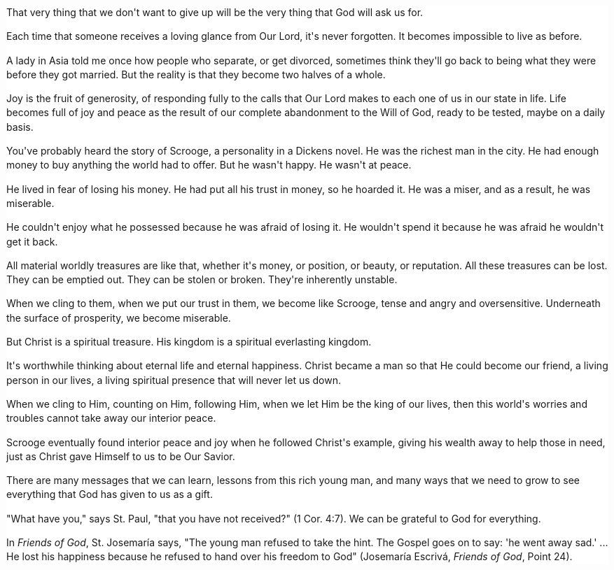 That very thing that we don\'t want to give up will be the very thing
that God will ask us for.

Each time that someone receives a loving glance from Our Lord, it's
never forgotten. It becomes impossible to live as before.

A lady in Asia told me once how people who separate, or get divorced,
sometimes think they\'ll go back to being what they were before they got
married. But the reality is that they become two halves of a whole.

Joy is the fruit of generosity, of responding fully to the calls that
Our Lord makes to each one of us in our state in life. Life becomes full
of joy and peace as the result of our complete abandonment to the Will
of God, ready to be tested, maybe on a daily basis.

You\'ve probably heard the story of Scrooge, a personality in a Dickens
novel. He was the richest man in the city. He had enough money to buy
anything the world had to offer. But he wasn\'t happy. He wasn\'t at
peace.

He lived in fear of losing his money. He had put all his trust in money,
so he hoarded it. He was a miser, and as a result, he was miserable.

He couldn\'t enjoy what he possessed because he was afraid of losing it.
He wouldn\'t spend it because he was afraid he wouldn\'t get it back.

All material worldly treasures are like that, whether it\'s money, or
position, or beauty, or reputation. All these treasures can be lost.
They can be emptied out. They can be stolen or broken. They\'re
inherently unstable.

When we cling to them, when we put our trust in them, we become like
Scrooge, tense and angry and oversensitive. Underneath the surface of
prosperity, we become miserable.

But Christ is a spiritual treasure. His kingdom is a spiritual
everlasting kingdom.

It\'s worthwhile thinking about eternal life and eternal happiness.
Christ became a man so that He could become our friend, a living person
in our lives, a living spiritual presence that will never let us down.

When we cling to Him, counting on Him, following Him, when we let Him be
the king of our lives, then this world\'s worries and troubles cannot
take away our interior peace.

Scrooge eventually found interior peace and joy when he followed
Christ\'s example, giving his wealth away to help those in need, just as
Christ gave Himself to us to be Our Savior.

There are many messages that we can learn, lessons from this rich young
man, and many ways that we need to grow to see everything that God has
given to us as a gift.

"What have you," says St. Paul, "that you have not received?" (1 Cor.
4:7). We can be grateful to God for everything.

In *Friends of God*, St. Josemaría says, "The young man refused to take
the hint. The Gospel goes on to say: 'he went away sad.' ... He lost his
happiness because he refused to hand over his freedom to God" (Josemaría
Escrivá, *Friends of God*, Point 24).
